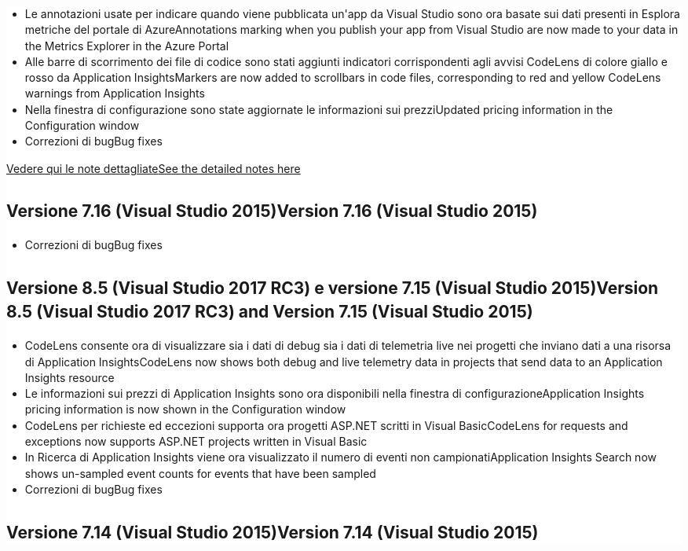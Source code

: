 * <span data-ttu-id="b00e6-109">Le annotazioni usate per indicare quando viene pubblicata un'app da Visual Studio sono ora basate sui dati presenti in Esplora metriche del portale di Azure</span><span class="sxs-lookup"><span data-stu-id="b00e6-109">Annotations marking when you publish your app from Visual Studio are now made to your data in the Metrics Explorer in the Azure Portal</span></span>
* <span data-ttu-id="b00e6-110">Alle barre di scorrimento dei file di codice sono stati aggiunti indicatori corrispondenti agli avvisi CodeLens di colore giallo e rosso da Application Insights</span><span class="sxs-lookup"><span data-stu-id="b00e6-110">Markers are now added to scrollbars in code files, corresponding to red and yellow CodeLens warnings from Application Insights</span></span>
* <span data-ttu-id="b00e6-111">Nella finestra di configurazione sono state aggiornate le informazioni sui prezzi</span><span class="sxs-lookup"><span data-stu-id="b00e6-111">Updated pricing information in the Configuration window</span></span>
* <span data-ttu-id="b00e6-112">Correzioni di bug</span><span class="sxs-lookup"><span data-stu-id="b00e6-112">Bug fixes</span></span>

[<span data-ttu-id="b00e6-113">Vedere qui le note dettagliate</span><span class="sxs-lookup"><span data-stu-id="b00e6-113">See the detailed notes here</span></span>](https://www.visualstudio.com/news/releasenotes/vs2017-relnotes#devanalytics)

## <a name="version-716-visual-studio-2015"></a><span data-ttu-id="b00e6-114">Versione 7.16 (Visual Studio 2015)</span><span class="sxs-lookup"><span data-stu-id="b00e6-114">Version 7.16 (Visual Studio 2015)</span></span>

* <span data-ttu-id="b00e6-115">Correzioni di bug</span><span class="sxs-lookup"><span data-stu-id="b00e6-115">Bug fixes</span></span>

## <a name="version-85-visual-studio-2017-rc3-and-version-715-visual-studio-2015"></a><span data-ttu-id="b00e6-116">Versione 8.5 (Visual Studio 2017 RC3) e versione 7.15 (Visual Studio 2015)</span><span class="sxs-lookup"><span data-stu-id="b00e6-116">Version 8.5 (Visual Studio 2017 RC3) and Version 7.15 (Visual Studio 2015)</span></span>

* <span data-ttu-id="b00e6-117">CodeLens consente ora di visualizzare sia i dati di debug sia i dati di telemetria live nei progetti che inviano dati a una risorsa di Application Insights</span><span class="sxs-lookup"><span data-stu-id="b00e6-117">CodeLens now shows both debug and live telemetry data in projects that send data to an Application Insights resource</span></span>
* <span data-ttu-id="b00e6-118">Le informazioni sui prezzi di Application Insights sono ora disponibili nella finestra di configurazione</span><span class="sxs-lookup"><span data-stu-id="b00e6-118">Application Insights pricing information is now shown in the Configuration window</span></span>
* <span data-ttu-id="b00e6-119">CodeLens per richieste ed eccezioni supporta ora progetti ASP.NET scritti in Visual Basic</span><span class="sxs-lookup"><span data-stu-id="b00e6-119">CodeLens for requests and exceptions now supports ASP.NET projects written in Visual Basic</span></span>
* <span data-ttu-id="b00e6-120">In Ricerca di Application Insights viene ora visualizzato il numero di eventi non campionati</span><span class="sxs-lookup"><span data-stu-id="b00e6-120">Application Insights Search now shows un-sampled event counts for events that have been sampled</span></span>
* <span data-ttu-id="b00e6-121">Correzioni di bug</span><span class="sxs-lookup"><span data-stu-id="b00e6-121">Bug fixes</span></span>

## <a name="version-714-visual-studio-2015"></a><span data-ttu-id="b00e6-122">Versione 7.14 (Visual Studio 2015)</span><span class="sxs-lookup"><span data-stu-id="b00e6-122">Version 7.14 (Visual Studio 2015)</span></span>
